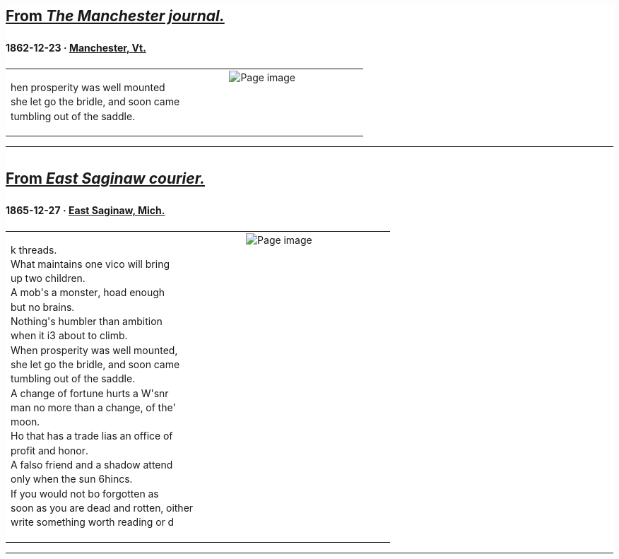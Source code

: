 
## [From _The Manchester journal._](https://www.loc.gov/resource/sn83025668/1862-12-23/ed-1/?sp=4)

#### 1862-12-23 &middot; [Manchester, Vt.](http://dbpedia.org/resource/Bennington%2C_Vermont)

<table style="width: 100%;"><tr><td style="width: 50%">

  
hen prosperity was well mounted  
she let go the bridle, and soon came  
tumbling out of the saddle.
</td><td style="width: 50%; max-height: 75%; margin: auto; display: block;">
<img alt="Page image" src="https://tile.loc.gov/image-services/iiif/service:ndnp:vtu:batch_vtu_iceberg_ver01:data:sn83025668:00415629217:1862122301:0328/pct:5.130228887134964,94.49748077433041,12.628255722178373,1.8297533810660302/!600,600/0/default.jpg"/>
</td>
</tr></table>

---

## [From _East Saginaw courier._](https://www.loc.gov/resource/sn97063063/1865-12-27/ed-1/?sp=1)

#### 1865-12-27 &middot; [East Saginaw, Mich.](http://dbpedia.org/resource/Saginaw%2C_Michigan)

<table style="width: 100%;"><tr><td style="width: 50%">

k threads.  
What maintains one vico will bring  
up two children.  
A mob&#x27;s a monster, hoad enough  
but no brains.  
Nothing&#x27;s humbler than ambition  
when it i3 about to climb.  
When prosperity was well mounted,­  
she let go the bridle, and soon came  
tumbling out of the saddle.  
A change of fortune hurts a W&#x27;snr  
man no more than a change, of the&#x27;  
moon.  
Ho that has a trade lias an office of  
profit and honor.  
A falso friend and a shadow attend  
only when the sun 6hincs.  
If you would not bo forgotten as  
soon as you are dead and rotten, oither  
write something worth reading or d
</td><td style="width: 50%; max-height: 75%; margin: auto; display: block;">
<img alt="Page image" src="https://tile.loc.gov/image-services/iiif/service:ndnp:mimtptc:batch_mimtptc_flint_ver01:data:sn97063063:00296024314:1865122701:0426/pct:85.45243319994837,28.430484244437732,10.881631599328772,10.288935870331219/!600,600/0/default.jpg"/>
</td>
</tr></table>

---